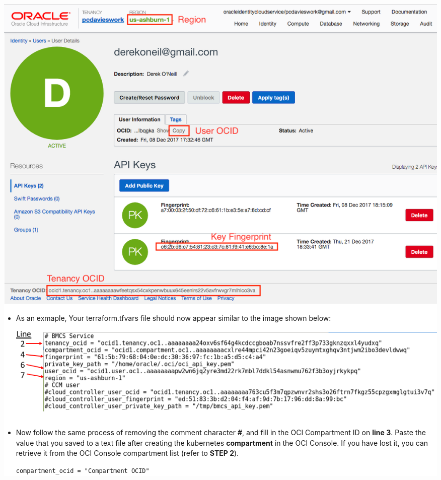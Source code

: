   ![](images/200/17.png)

- As an exmaple, Your terraform.tfvars file should now appear similar to the image shown below:

  ![](images/200/57.2.png)

- Now follow the same process of removing the comment character **#**, and fill in the OCI Compartment ID on **line 3**. Paste the value that you saved to a text file after creating the kubernetes **compartment** in the OCI Console. If you have lost it, you can retrieve it from the OCI Console compartment list (refer to **STEP 2**).

  ```
  compartment_ocid = "Compartment OCID"
  ```
